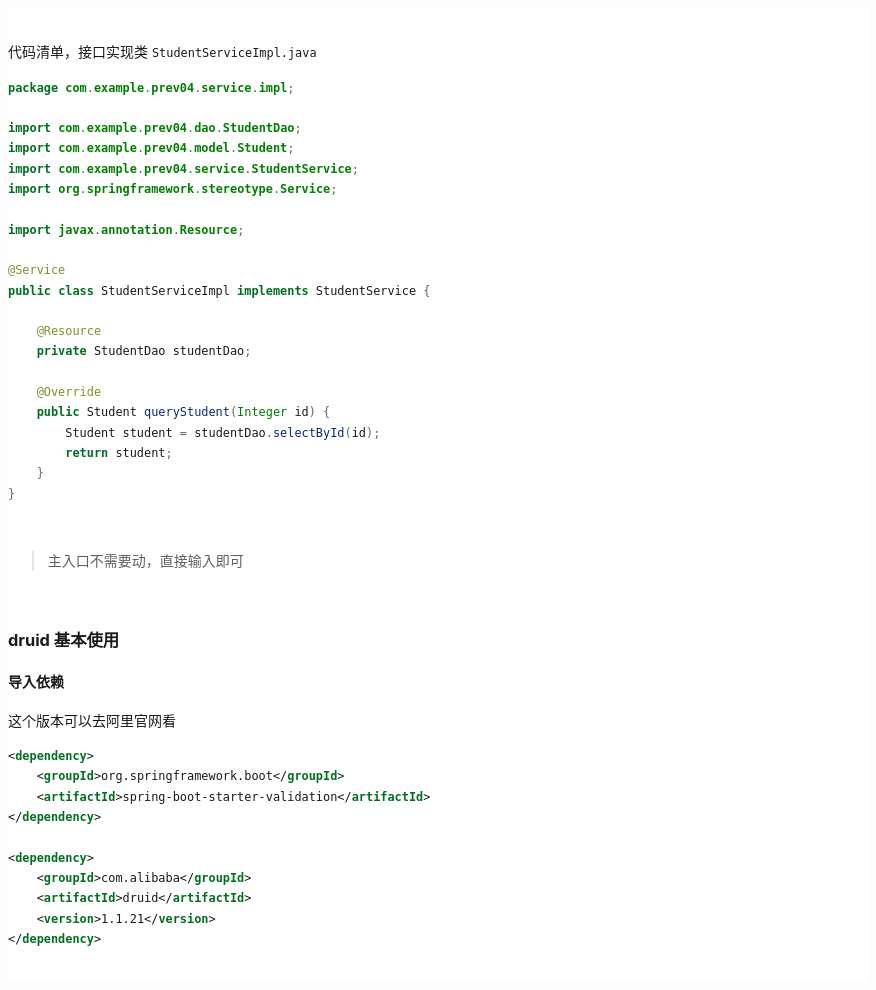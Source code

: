 <br>

代码清单，接口实现类 `StudentServiceImpl.java`

```java
package com.example.prev04.service.impl;

import com.example.prev04.dao.StudentDao;
import com.example.prev04.model.Student;
import com.example.prev04.service.StudentService;
import org.springframework.stereotype.Service;

import javax.annotation.Resource;

@Service
public class StudentServiceImpl implements StudentService {

    @Resource
    private StudentDao studentDao;

    @Override
    public Student queryStudent(Integer id) {
        Student student = studentDao.selectById(id);
        return student;
    }
}

```

<br>

> 主入口不需要动，直接输入即可

<br>

### druid 基本使用

#### 导入依赖

这个版本可以去阿里官网看

```xml
<dependency>
    <groupId>org.springframework.boot</groupId>
    <artifactId>spring-boot-starter-validation</artifactId>
</dependency>

<dependency>
    <groupId>com.alibaba</groupId>
    <artifactId>druid</artifactId>
    <version>1.1.21</version>
</dependency>
```

<br>
